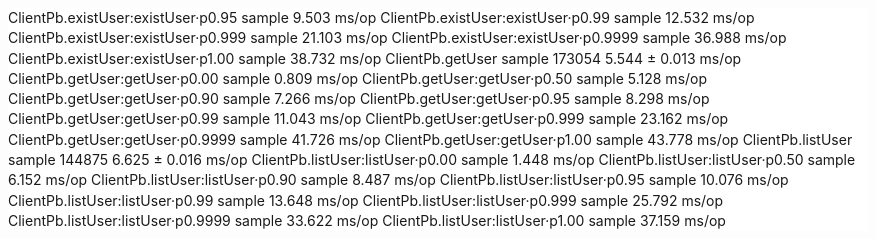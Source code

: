 ClientPb.existUser:existUser·p0.95      sample           9.503           ms/op
ClientPb.existUser:existUser·p0.99      sample          12.532           ms/op
ClientPb.existUser:existUser·p0.999     sample          21.103           ms/op
ClientPb.existUser:existUser·p0.9999    sample          36.988           ms/op
ClientPb.existUser:existUser·p1.00      sample          38.732           ms/op
ClientPb.getUser                        sample  173054   5.544 ± 0.013   ms/op
ClientPb.getUser:getUser·p0.00          sample           0.809           ms/op
ClientPb.getUser:getUser·p0.50          sample           5.128           ms/op
ClientPb.getUser:getUser·p0.90          sample           7.266           ms/op
ClientPb.getUser:getUser·p0.95          sample           8.298           ms/op
ClientPb.getUser:getUser·p0.99          sample          11.043           ms/op
ClientPb.getUser:getUser·p0.999         sample          23.162           ms/op
ClientPb.getUser:getUser·p0.9999        sample          41.726           ms/op
ClientPb.getUser:getUser·p1.00          sample          43.778           ms/op
ClientPb.listUser                       sample  144875   6.625 ± 0.016   ms/op
ClientPb.listUser:listUser·p0.00        sample           1.448           ms/op
ClientPb.listUser:listUser·p0.50        sample           6.152           ms/op
ClientPb.listUser:listUser·p0.90        sample           8.487           ms/op
ClientPb.listUser:listUser·p0.95        sample          10.076           ms/op
ClientPb.listUser:listUser·p0.99        sample          13.648           ms/op
ClientPb.listUser:listUser·p0.999       sample          25.792           ms/op
ClientPb.listUser:listUser·p0.9999      sample          33.622           ms/op
ClientPb.listUser:listUser·p1.00        sample          37.159           ms/op
